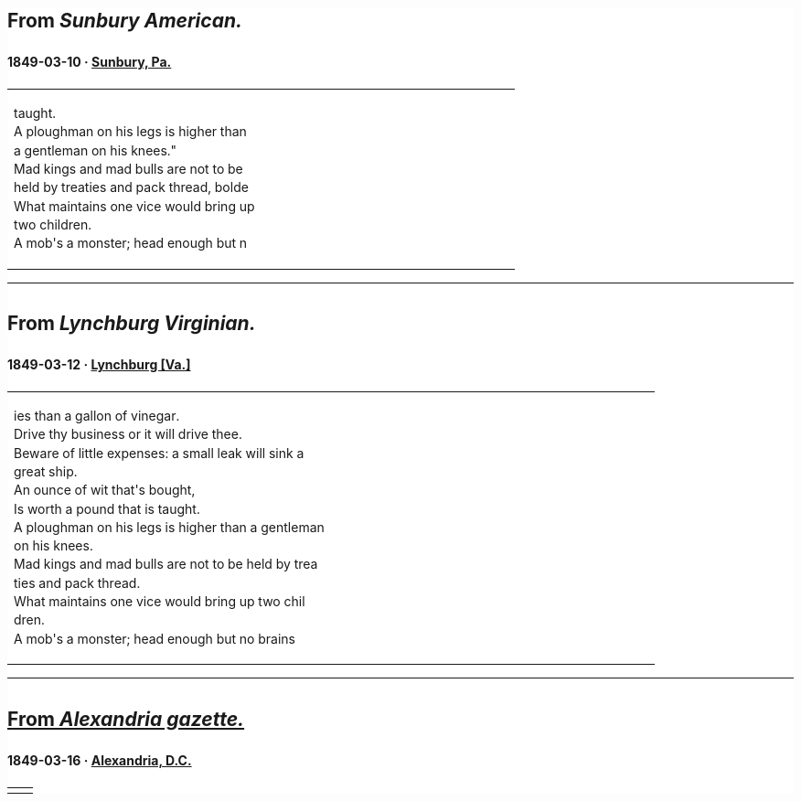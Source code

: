 
## From _Sunbury American._

#### 1849-03-10 &middot; [Sunbury, Pa.](http://dbpedia.org/resource/Sunbury%2C_Pennsylvania)

<table style="width: 100%;"><tr><td style="width: 50%">

 taught.  
A ploughman on his legs is higher than  
a gentleman on his knees.&quot;  
Mad kings and mad bulls are not to be  
held by treaties and pack thread, bolde  
What maintains one vice would bring up  
two children.  
A mob&#x27;s a monster; head enough but n
</td></tr></table>

---

## From _Lynchburg Virginian._

#### 1849-03-12 &middot; [Lynchburg [Va.]](http://dbpedia.org/resource/Lynchburg%2C_Virginia)

<table style="width: 100%;"><tr><td style="width: 50%">

ies than a gallon of vinegar.  
Drive thy business or it will drive thee.  
Beware of little expenses: a small leak will sink a  
great ship.  
An ounce of wit that&#x27;s bought,  
Is worth a pound that is taught.  
A ploughman on his legs is higher than a gentleman  
on his knees.  
Mad kings and mad bulls are not to be held by trea­  
ties and pack thread.  
What maintains one vice would bring up two chil­  
dren.  
A mob&#x27;s a monster; head enough but no brains
</td></tr></table>

---

## [From _Alexandria gazette._](https://chroniclingamerica.loc.gov/lccn/sn85025007/1849-03-16/ed-1/seq-4)

#### 1849-03-16 &middot; [Alexandria, D.C.](http://dbpedia.org/resource/Alexandria%2C_Virginia)

<table style="width: 100%;"><tr><td style="width: 50%">
